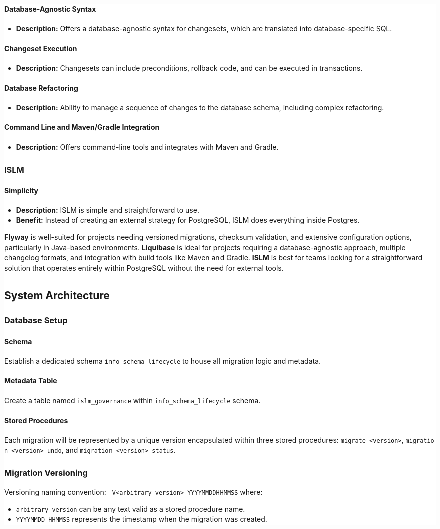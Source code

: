 #### Database-Agnostic Syntax
- **Description:** Offers a database-agnostic syntax for changesets, which are translated into database-specific SQL.

#### Changeset Execution
- **Description:** Changesets can include preconditions, rollback code, and can be executed in transactions.

#### Database Refactoring
- **Description:** Ability to manage a sequence of changes to the database schema, including complex refactoring.

#### Command Line and Maven/Gradle Integration
- **Description:** Offers command-line tools and integrates with Maven and Gradle.

### ISLM

#### Simplicity
- **Description:** ISLM is simple and straightforward to use.
- **Benefit:** Instead of creating an external strategy for PostgreSQL, ISLM does everything inside Postgres.



**Flyway** is well-suited for projects needing versioned migrations, checksum validation, and extensive configuration options, particularly in Java-based environments.
**Liquibase** is ideal for projects requiring a database-agnostic approach, multiple changelog formats, and integration with build tools like Maven and Gradle.
**ISLM** is best for teams looking for a straightforward solution that operates entirely within PostgreSQL without the need for external tools.


## System Architecture

### Database Setup

#### Schema

Establish a dedicated schema `info_schema_lifecycle` to house all migration logic and metadata.

#### Metadata Table

Create a table named `islm_governance` within `info_schema_lifecycle` schema.

#### Stored Procedures

Each migration will be represented by a unique version encapsulated within three stored procedures: `migrate_<version>`, `migration_<version>_undo`, and `migration_<version>_status`.

### Migration Versioning

Versioning naming convention: ` V<arbitrary_version>_YYYYMMDDHHMMSS` where:

- `arbitrary_version` can be any text valid as a stored procedure name.
- `YYYYMMDD_HHMMSS` represents the timestamp when the migration was created.
